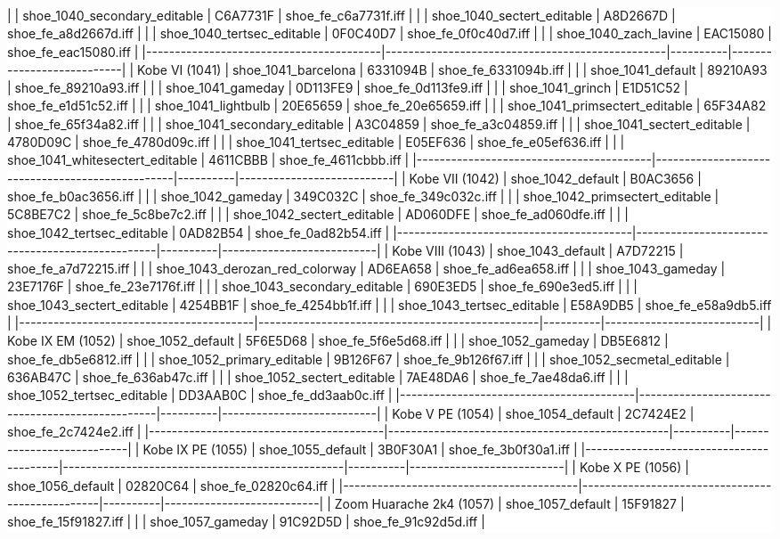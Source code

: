 |                                         | shoe_1040_secondary_editable                    | C6A7731F | shoe_fe_c6a7731f.iff      |
|                                         | shoe_1040_sectert_editable                      | A8D2667D | shoe_fe_a8d2667d.iff      |
|                                         | shoe_1040_tertsec_editable                      | 0F0C40D7 | shoe_fe_0f0c40d7.iff      |
|                                         | shoe_1040_zach_lavine                           | EAC15080 | shoe_fe_eac15080.iff      |
|-----------------------------------------|-------------------------------------------------|----------|---------------------------|
| Kobe VI (1041)                          | shoe_1041_barcelona                             | 6331094B | shoe_fe_6331094b.iff      |
|                                         | shoe_1041_default                               | 89210A93 | shoe_fe_89210a93.iff      |
|                                         | shoe_1041_gameday                               | 0D113FE9 | shoe_fe_0d113fe9.iff      |
|                                         | shoe_1041_grinch                                | E1D51C52 | shoe_fe_e1d51c52.iff      |
|                                         | shoe_1041_lightbulb                             | 20E65659 | shoe_fe_20e65659.iff      |
|                                         | shoe_1041_primsectert_editable                  | 65F34A82 | shoe_fe_65f34a82.iff      |
|                                         | shoe_1041_secondary_editable                    | A3C04859 | shoe_fe_a3c04859.iff      |
|                                         | shoe_1041_sectert_editable                      | 4780D09C | shoe_fe_4780d09c.iff      |
|                                         | shoe_1041_tertsec_editable                      | E05EF636 | shoe_fe_e05ef636.iff      |
|                                         | shoe_1041_whitesectert_editable                 | 4611CBBB | shoe_fe_4611cbbb.iff      |
|-----------------------------------------|-------------------------------------------------|----------|---------------------------|
| Kobe VII (1042)                         | shoe_1042_default                               | B0AC3656 | shoe_fe_b0ac3656.iff      |
|                                         | shoe_1042_gameday                               | 349C032C | shoe_fe_349c032c.iff      |
|                                         | shoe_1042_primsectert_editable                  | 5C8BE7C2 | shoe_fe_5c8be7c2.iff      |
|                                         | shoe_1042_sectert_editable                      | AD060DFE | shoe_fe_ad060dfe.iff      |
|                                         | shoe_1042_tertsec_editable                      | 0AD82B54 | shoe_fe_0ad82b54.iff      |
|-----------------------------------------|-------------------------------------------------|----------|---------------------------|
| Kobe VIII (1043)                        | shoe_1043_default                               | A7D72215 | shoe_fe_a7d72215.iff      |
|                                         | shoe_1043_derozan_red_colorway                  | AD6EA658 | shoe_fe_ad6ea658.iff      |
|                                         | shoe_1043_gameday                               | 23E7176F | shoe_fe_23e7176f.iff      |
|                                         | shoe_1043_secondary_editable                    | 690E3ED5 | shoe_fe_690e3ed5.iff      |
|                                         | shoe_1043_sectert_editable                      | 4254BB1F | shoe_fe_4254bb1f.iff      |
|                                         | shoe_1043_tertsec_editable                      | E58A9DB5 | shoe_fe_e58a9db5.iff      |
|-----------------------------------------|-------------------------------------------------|----------|---------------------------|
| Kobe IX EM (1052)                       | shoe_1052_default                               | 5F6E5D68 | shoe_fe_5f6e5d68.iff      |
|                                         | shoe_1052_gameday                               | DB5E6812 | shoe_fe_db5e6812.iff      |
|                                         | shoe_1052_primary_editable                      | 9B126F67 | shoe_fe_9b126f67.iff      |
|                                         | shoe_1052_secmetal_editable                     | 636AB47C | shoe_fe_636ab47c.iff      |
|                                         | shoe_1052_sectert_editable                      | 7AE48DA6 | shoe_fe_7ae48da6.iff      |
|                                         | shoe_1052_tertsec_editable                      | DD3AAB0C | shoe_fe_dd3aab0c.iff      |
|-----------------------------------------|-------------------------------------------------|----------|---------------------------|
| Kobe V PE (1054)                        | shoe_1054_default                               | 2C7424E2 | shoe_fe_2c7424e2.iff      |
|-----------------------------------------|-------------------------------------------------|----------|---------------------------|
| Kobe IX PE (1055)                       | shoe_1055_default                               | 3B0F30A1 | shoe_fe_3b0f30a1.iff      |
|-----------------------------------------|-------------------------------------------------|----------|---------------------------|
| Kobe X PE (1056)                        | shoe_1056_default                               | 02820C64 | shoe_fe_02820c64.iff      |
|-----------------------------------------|-------------------------------------------------|----------|---------------------------|
| Zoom Huarache 2k4 (1057)                | shoe_1057_default                               | 15F91827 | shoe_fe_15f91827.iff      |
|                                         | shoe_1057_gameday                               | 91C92D5D | shoe_fe_91c92d5d.iff      |